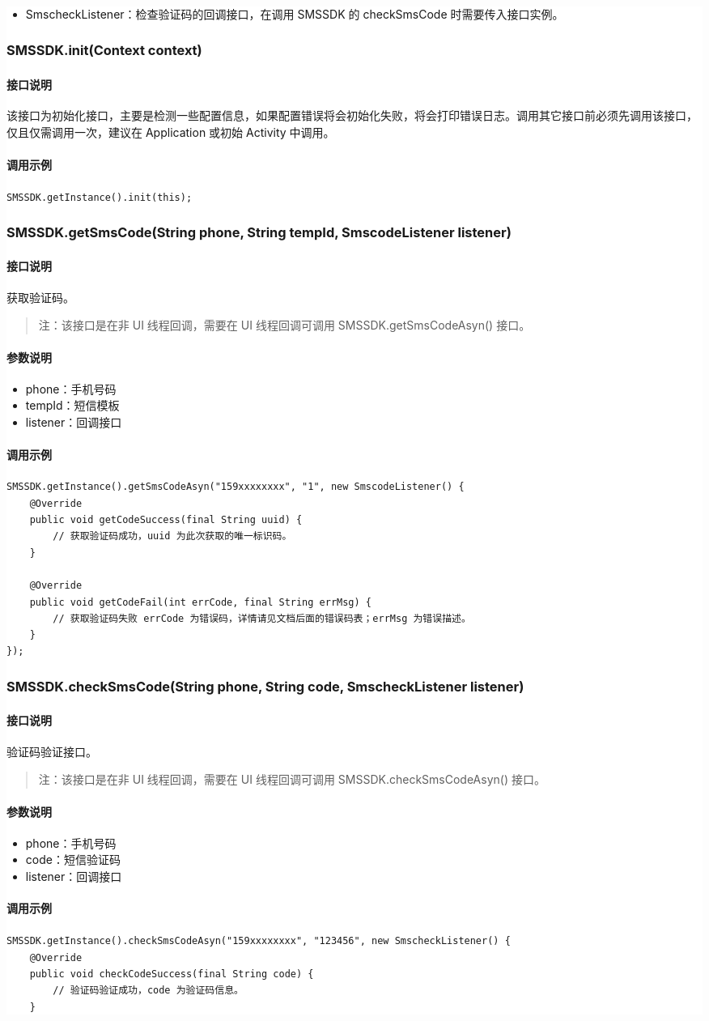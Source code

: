 + SmscheckListener：检查验证码的回调接口，在调用 SMSSDK 的 checkSmsCode 时需要传入接口实例。

### SMSSDK.init(Context context)
#### 接口说明

该接口为初始化接口，主要是检测一些配置信息，如果配置错误将会初始化失败，将会打印错误日志。调用其它接口前必须先调用该接口，仅且仅需调用一次，建议在 Application 或初始 Activity 中调用。

#### 调用示例

	SMSSDK.getInstance().init(this);

### SMSSDK.getSmsCode(String phone, String tempId, SmscodeListener listener)
#### 接口说明
获取验证码。

> 注：该接口是在非 UI 线程回调，需要在 UI 线程回调可调用 SMSSDK.getSmsCodeAsyn() 接口。

#### 参数说明
+ phone：手机号码
+ tempId：短信模板
+ listener：回调接口

#### 调用示例

	SMSSDK.getInstance().getSmsCodeAsyn("159xxxxxxxx", "1", new SmscodeListener() {
		@Override
		public void getCodeSuccess(final String uuid) {
			// 获取验证码成功，uuid 为此次获取的唯一标识码。
		}

		@Override
		public void getCodeFail(int errCode, final String errMsg) {
			// 获取验证码失败 errCode 为错误码，详情请见文档后面的错误码表；errMsg 为错误描述。
		}
	});

### SMSSDK.checkSmsCode(String phone, String code, SmscheckListener listener)
#### 接口说明
验证码验证接口。
>注：该接口是在非 UI 线程回调，需要在 UI 线程回调可调用 SMSSDK.checkSmsCodeAsyn() 接口。

#### 参数说明
+ phone：手机号码
+ code：短信验证码
+ listener：回调接口

#### 调用示例

	SMSSDK.getInstance().checkSmsCodeAsyn("159xxxxxxxx", "123456", new SmscheckListener() {
		@Override
		public void checkCodeSuccess(final String code) {
			// 验证码验证成功，code 为验证码信息。
		}
